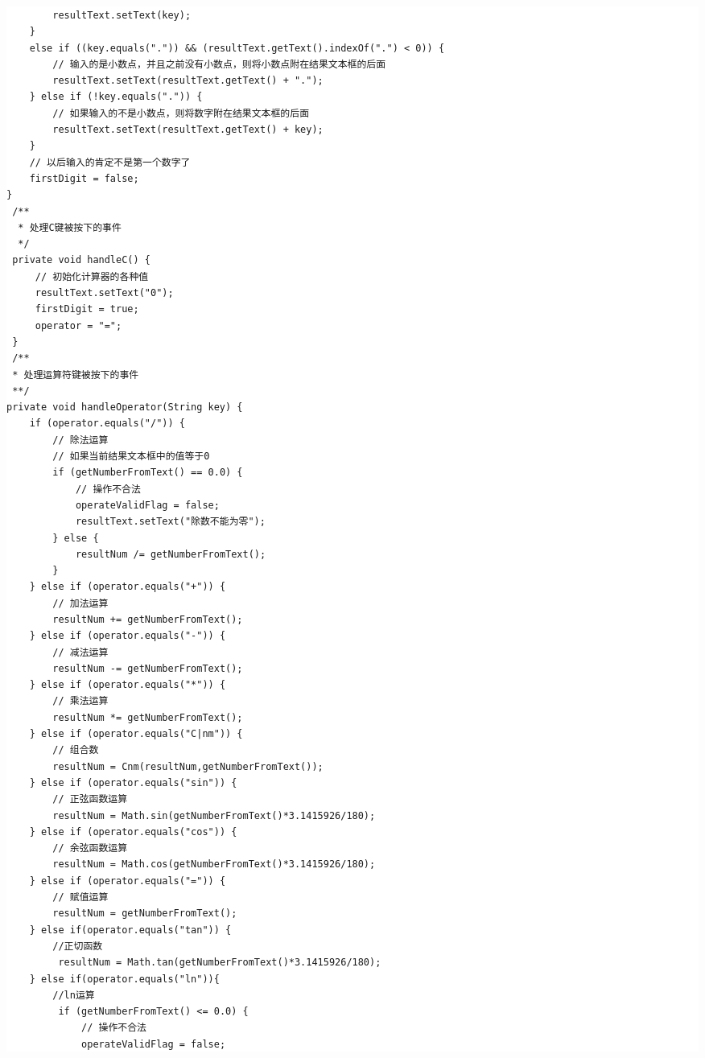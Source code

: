             resultText.setText(key);  
        }
        else if ((key.equals(".")) && (resultText.getText().indexOf(".") < 0)) {  
            // 输入的是小数点，并且之前没有小数点，则将小数点附在结果文本框的后面  
            resultText.setText(resultText.getText() + ".");  
        } else if (!key.equals(".")) {  
            // 如果输入的不是小数点，则将数字附在结果文本框的后面  
            resultText.setText(resultText.getText() + key);  
        }  
        // 以后输入的肯定不是第一个数字了  
        firstDigit = false;  
    }  
     /**
      * 处理C键被按下的事件
      */
     private void handleC() {
         // 初始化计算器的各种值
         resultText.setText("0");
         firstDigit = true;
         operator = "=";
     }
     /** 
     * 处理运算符键被按下的事件 
     **/  
    private void handleOperator(String key) {  
        if (operator.equals("/")) {  
            // 除法运算  
            // 如果当前结果文本框中的值等于0  
            if (getNumberFromText() == 0.0) {  
                // 操作不合法  
                operateValidFlag = false;  
                resultText.setText("除数不能为零");  
            } else {  
                resultNum /= getNumberFromText();  
            }  
        } else if (operator.equals("+")) {  
            // 加法运算  
            resultNum += getNumberFromText();  
        } else if (operator.equals("-")) {  
            // 减法运算  
            resultNum -= getNumberFromText();  
        } else if (operator.equals("*")) {  
            // 乘法运算  
            resultNum *= getNumberFromText();  
        } else if (operator.equals("C|nm")) {  
            // 组合数
        	resultNum = Cnm(resultNum,getNumberFromText());
        } else if (operator.equals("sin")) {  
            // 正弦函数运算 
            resultNum = Math.sin(getNumberFromText()*3.1415926/180);  
        } else if (operator.equals("cos")) {  
            // 余弦函数运算  
            resultNum = Math.cos(getNumberFromText()*3.1415926/180);  
        } else if (operator.equals("=")) {  
            // 赋值运算  
            resultNum = getNumberFromText();  
        } else if(operator.equals("tan")) {
        	//正切函数
             resultNum = Math.tan(getNumberFromText()*3.1415926/180);
        } else if(operator.equals("ln")){
        	//ln运算
        	 if (getNumberFromText() <= 0.0) {  
                 // 操作不合法  
                 operateValidFlag = false;  
